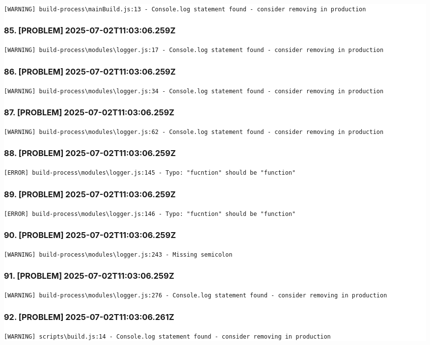 ```
[WARNING] build-process\mainBuild.js:13 - Console.log statement found - consider removing in production
```

### 85. [PROBLEM] 2025-07-02T11:03:06.259Z

```
[WARNING] build-process\modules\logger.js:17 - Console.log statement found - consider removing in production
```

### 86. [PROBLEM] 2025-07-02T11:03:06.259Z

```
[WARNING] build-process\modules\logger.js:34 - Console.log statement found - consider removing in production
```

### 87. [PROBLEM] 2025-07-02T11:03:06.259Z

```
[WARNING] build-process\modules\logger.js:62 - Console.log statement found - consider removing in production
```

### 88. [PROBLEM] 2025-07-02T11:03:06.259Z

```
[ERROR] build-process\modules\logger.js:145 - Typo: "fucntion" should be "function"
```

### 89. [PROBLEM] 2025-07-02T11:03:06.259Z

```
[ERROR] build-process\modules\logger.js:146 - Typo: "fucntion" should be "function"
```

### 90. [PROBLEM] 2025-07-02T11:03:06.259Z

```
[WARNING] build-process\modules\logger.js:243 - Missing semicolon
```

### 91. [PROBLEM] 2025-07-02T11:03:06.259Z

```
[WARNING] build-process\modules\logger.js:276 - Console.log statement found - consider removing in production
```

### 92. [PROBLEM] 2025-07-02T11:03:06.261Z

```
[WARNING] scripts\build.js:14 - Console.log statement found - consider removing in production
```
